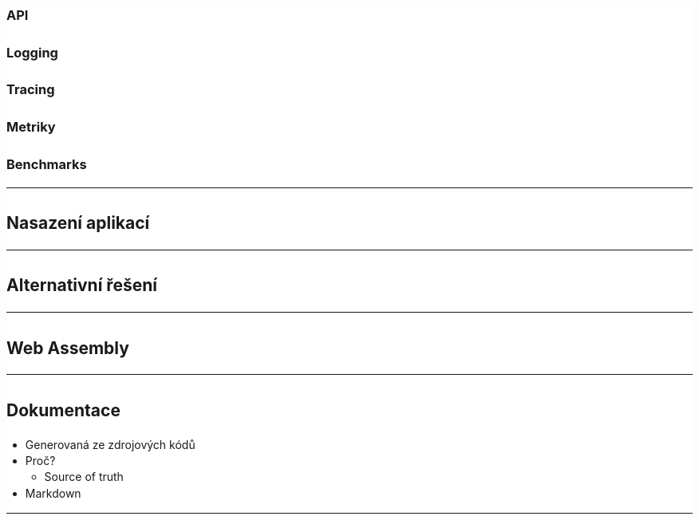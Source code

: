 ### API

### Logging

### Tracing

### Metriky

### Benchmarks

---

## Nasazení aplikací

---

## Alternativní řešení

---

## Web Assembly

---

## Dokumentace

* Generovaná ze zdrojových kódů
* Proč?
    - Source of truth
* Markdown

---

